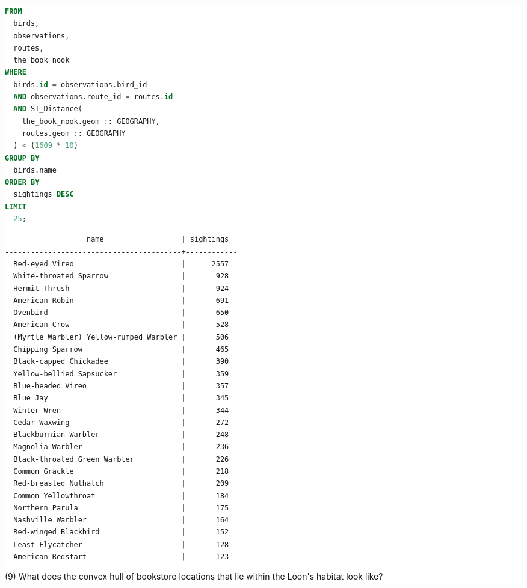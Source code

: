 ```sql
FROM
  birds,
  observations,
  routes,
  the_book_nook
WHERE
  birds.id = observations.bird_id
  AND observations.route_id = routes.id
  AND ST_Distance(
    the_book_nook.geom :: GEOGRAPHY,
    routes.geom :: GEOGRAPHY
  ) < (1609 * 10)
GROUP BY
  birds.name
ORDER BY
  sightings DESC
LIMIT
  25;
```

```text
                   name                  | sightings
-----------------------------------------+------------
  Red-eyed Vireo                         |      2557
  White-throated Sparrow                 |       928
  Hermit Thrush                          |       924
  American Robin                         |       691
  Ovenbird                               |       650
  American Crow                          |       528
  (Myrtle Warbler) Yellow-rumped Warbler |       506
  Chipping Sparrow                       |       465
  Black-capped Chickadee                 |       390
  Yellow-bellied Sapsucker               |       359
  Blue-headed Vireo                      |       357
  Blue Jay                               |       345
  Winter Wren                            |       344
  Cedar Waxwing                          |       272
  Blackburnian Warbler                   |       248
  Magnolia Warbler                       |       236
  Black-throated Green Warbler           |       226
  Common Grackle                         |       218
  Red-breasted Nuthatch                  |       209
  Common Yellowthroat                    |       184
  Northern Parula                        |       175
  Nashville Warbler                      |       164
  Red-winged Blackbird                   |       152
  Least Flycatcher                       |       128
  American Redstart                      |       123
```

(9) What does the convex hull of bookstore locations that lie within the Loon's habitat look like?

